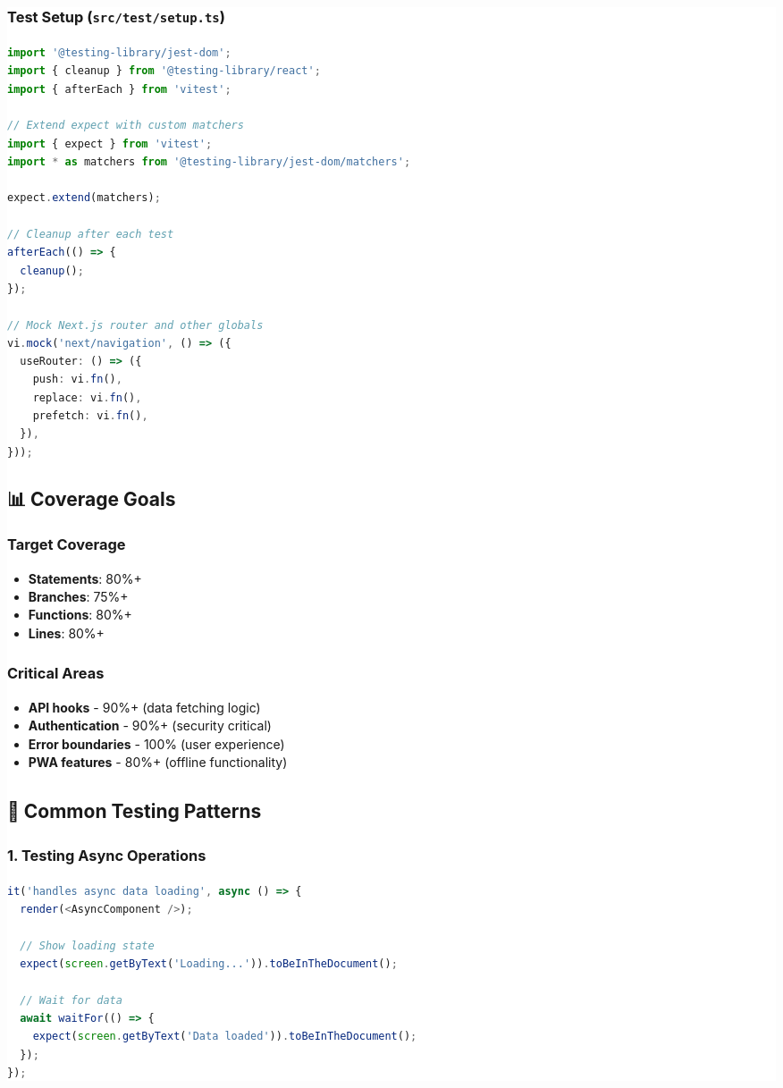 ### Test Setup (`src/test/setup.ts`)
```typescript
import '@testing-library/jest-dom';
import { cleanup } from '@testing-library/react';
import { afterEach } from 'vitest';

// Extend expect with custom matchers
import { expect } from 'vitest';
import * as matchers from '@testing-library/jest-dom/matchers';

expect.extend(matchers);

// Cleanup after each test
afterEach(() => {
  cleanup();
});

// Mock Next.js router and other globals
vi.mock('next/navigation', () => ({
  useRouter: () => ({
    push: vi.fn(),
    replace: vi.fn(),
    prefetch: vi.fn(),
  }),
}));
```

## 📊 Coverage Goals

### Target Coverage
- **Statements**: 80%+
- **Branches**: 75%+
- **Functions**: 80%+
- **Lines**: 80%+

### Critical Areas
- **API hooks** - 90%+ (data fetching logic)
- **Authentication** - 90%+ (security critical)
- **Error boundaries** - 100% (user experience)
- **PWA features** - 80%+ (offline functionality)

## 🚨 Common Testing Patterns

### 1. Testing Async Operations
```typescript
it('handles async data loading', async () => {
  render(<AsyncComponent />);
  
  // Show loading state
  expect(screen.getByText('Loading...')).toBeInTheDocument();
  
  // Wait for data
  await waitFor(() => {
    expect(screen.getByText('Data loaded')).toBeInTheDocument();
  });
});
```
